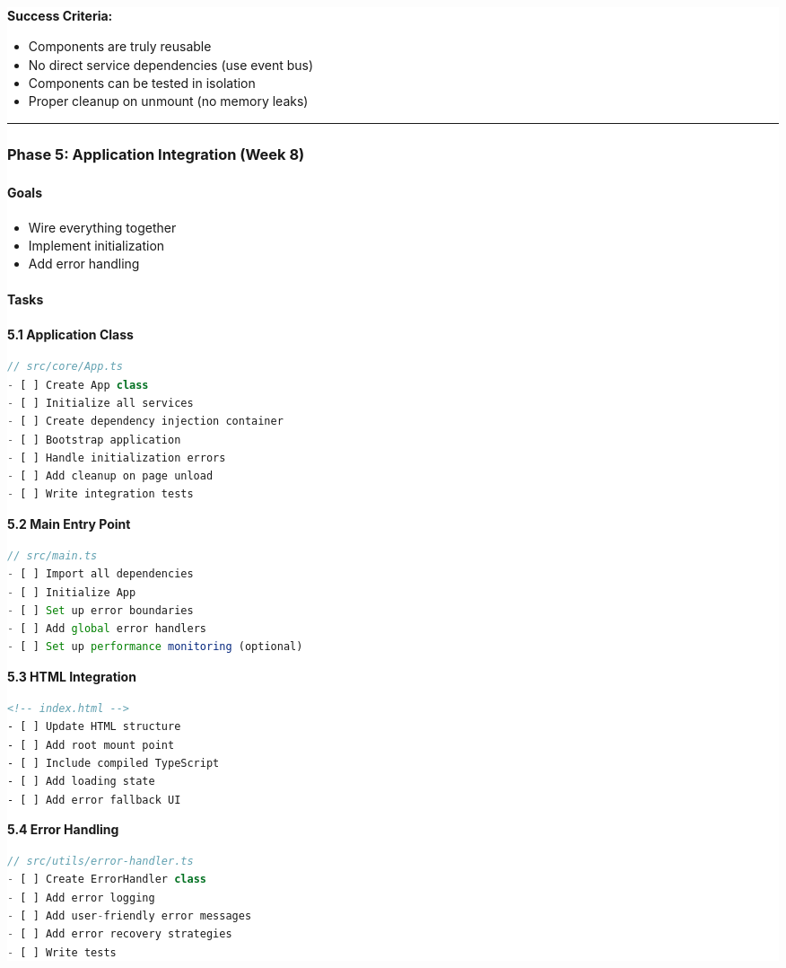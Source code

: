 **Success Criteria:**
- Components are truly reusable
- No direct service dependencies (use event bus)
- Components can be tested in isolation
- Proper cleanup on unmount (no memory leaks)

---

### Phase 5: Application Integration (Week 8)

#### Goals
- Wire everything together
- Implement initialization
- Add error handling

#### Tasks

**5.1 Application Class**
```typescript
// src/core/App.ts
- [ ] Create App class
- [ ] Initialize all services
- [ ] Create dependency injection container
- [ ] Bootstrap application
- [ ] Handle initialization errors
- [ ] Add cleanup on page unload
- [ ] Write integration tests
```

**5.2 Main Entry Point**
```typescript
// src/main.ts
- [ ] Import all dependencies
- [ ] Initialize App
- [ ] Set up error boundaries
- [ ] Add global error handlers
- [ ] Set up performance monitoring (optional)
```

**5.3 HTML Integration**
```html
<!-- index.html -->
- [ ] Update HTML structure
- [ ] Add root mount point
- [ ] Include compiled TypeScript
- [ ] Add loading state
- [ ] Add error fallback UI
```

**5.4 Error Handling**
```typescript
// src/utils/error-handler.ts
- [ ] Create ErrorHandler class
- [ ] Add error logging
- [ ] Add user-friendly error messages
- [ ] Add error recovery strategies
- [ ] Write tests
```
